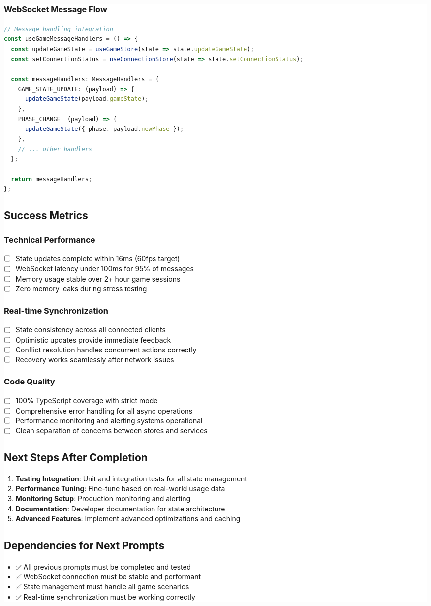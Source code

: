 ```
```

### WebSocket Message Flow
```typescript
// Message handling integration
const useGameMessageHandlers = () => {
  const updateGameState = useGameStore(state => state.updateGameState);
  const setConnectionStatus = useConnectionStore(state => state.setConnectionStatus);
  
  const messageHandlers: MessageHandlers = {
    GAME_STATE_UPDATE: (payload) => {
      updateGameState(payload.gameState);
    },
    PHASE_CHANGE: (payload) => {
      updateGameState({ phase: payload.newPhase });
    },
    // ... other handlers
  };
  
  return messageHandlers;
};
```

## Success Metrics

### Technical Performance
- [ ] State updates complete within 16ms (60fps target)
- [ ] WebSocket latency under 100ms for 95% of messages
- [ ] Memory usage stable over 2+ hour game sessions
- [ ] Zero memory leaks during stress testing

### Real-time Synchronization
- [ ] State consistency across all connected clients
- [ ] Optimistic updates provide immediate feedback
- [ ] Conflict resolution handles concurrent actions correctly
- [ ] Recovery works seamlessly after network issues

### Code Quality
- [ ] 100% TypeScript coverage with strict mode
- [ ] Comprehensive error handling for all async operations
- [ ] Performance monitoring and alerting systems operational
- [ ] Clean separation of concerns between stores and services

## Next Steps After Completion
1. **Testing Integration**: Unit and integration tests for all state management
2. **Performance Tuning**: Fine-tune based on real-world usage data
3. **Monitoring Setup**: Production monitoring and alerting
4. **Documentation**: Developer documentation for state architecture
5. **Advanced Features**: Implement advanced optimizations and caching

## Dependencies for Next Prompts
- ✅ All previous prompts must be completed and tested
- ✅ WebSocket connection must be stable and performant
- ✅ State management must handle all game scenarios
- ✅ Real-time synchronization must be working correctly